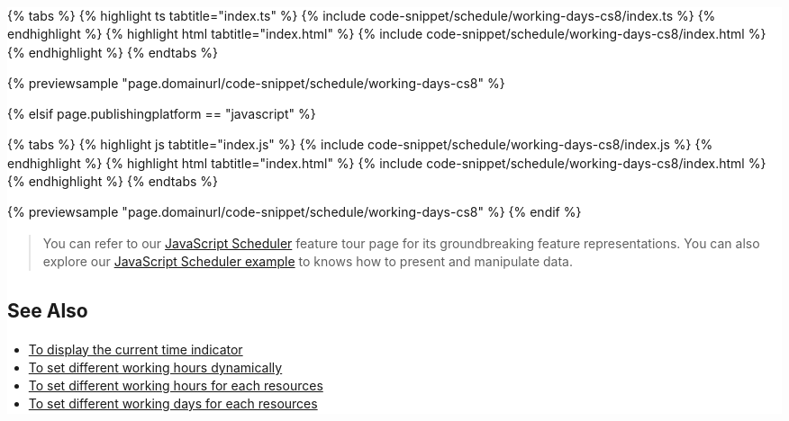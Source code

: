  {% tabs %}
{% highlight ts tabtitle="index.ts" %}
{% include code-snippet/schedule/working-days-cs8/index.ts %}
{% endhighlight %}
{% highlight html tabtitle="index.html" %}
{% include code-snippet/schedule/working-days-cs8/index.html %}
{% endhighlight %}
{% endtabs %}
        
{% previewsample "page.domainurl/code-snippet/schedule/working-days-cs8" %}

{% elsif page.publishingplatform == "javascript" %}

{% tabs %}
{% highlight js tabtitle="index.js" %}
{% include code-snippet/schedule/working-days-cs8/index.js %}
{% endhighlight %}
{% highlight html tabtitle="index.html" %}
{% include code-snippet/schedule/working-days-cs8/index.html %}
{% endhighlight %}
{% endtabs %}

{% previewsample "page.domainurl/code-snippet/schedule/working-days-cs8" %}
{% endif %}

> You can refer to our [JavaScript Scheduler](https://www.syncfusion.com/javascript-ui-controls/js-scheduler) feature tour page for its groundbreaking feature representations. You can also explore our [JavaScript Scheduler example](https://ej2.syncfusion.com/demos/#/material/schedule/overview.html) to knows how to present and manipulate data.

## See Also

* [To display the current time indicator](./timescale/#highlighting-current-date-and-time)
* [To set different working hours dynamically](./how-to/set-different-work-hours)
* [To set different working hours for each resources](./resources/#set-different-work-hours)
* [To set different working days for each resources](./resources/#set-different-work-days)